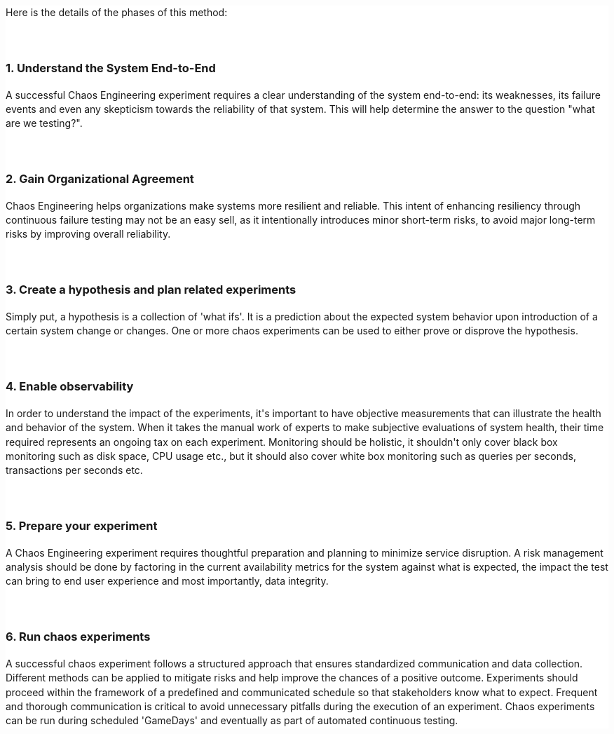 Here is the details of the phases of this method:

<br>

### 1. Understand the System End-to-End

A successful Chaos Engineering experiment requires a clear understanding of the system end-to-end: its weaknesses, its failure events and even any skepticism towards the reliability of that system. This will help determine the answer to the question "what are we testing?".

<br>

### 2. Gain Organizational Agreement

Chaos Engineering helps organizations make systems more resilient and reliable. This intent of enhancing resiliency through continuous failure testing may not be an easy sell, as it intentionally introduces minor short-term risks, to avoid major long-term risks by improving overall reliability.

<br>

### 3. Create a hypothesis and plan related experiments

Simply put, a hypothesis is a collection of 'what ifs'. It is a prediction about the expected system behavior upon introduction of a certain system change or changes. One or more chaos experiments can be used to either prove or disprove the hypothesis. 

<br>

### 4. Enable observability

In order to understand the impact of the experiments, it's important to have objective measurements that can illustrate the health and behavior of the system. When it takes the manual work of experts to make subjective evaluations of system health, their time required represents an ongoing tax on each experiment. Monitoring should be holistic, it shouldn't only cover black box monitoring such as disk space, CPU usage etc., but it should also cover white box monitoring such as queries per seconds, transactions per seconds etc.

<br>

### 5. Prepare your experiment

A Chaos Engineering experiment requires thoughtful preparation and planning to minimize service disruption. A risk management analysis should be done by factoring in the current availability metrics for the system against what is expected, the impact the test can bring to end user experience and most importantly, data integrity.

<br>

### 6. Run chaos experiments

A successful chaos experiment follows a structured approach that ensures standardized communication and data collection. Different methods can be applied to mitigate risks and help improve the chances of a positive outcome.  Experiments should proceed within the framework of a predefined and communicated schedule so that stakeholders know what to expect. Frequent and thorough communication is critical to avoid unnecessary pitfalls during the execution of an experiment. Chaos experiments can be run during scheduled 'GameDays' and eventually as part of automated continuous testing.    
